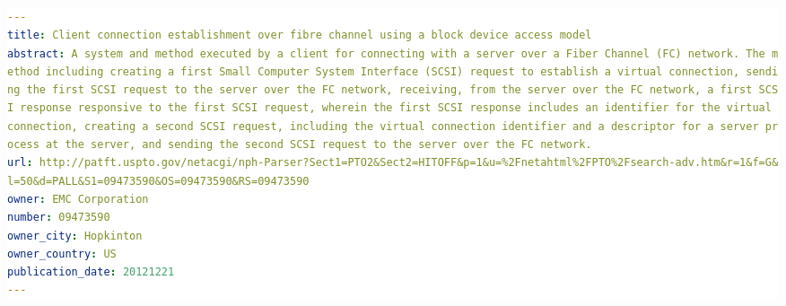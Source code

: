```yaml
---
title: Client connection establishment over fibre channel using a block device access model
abstract: A system and method executed by a client for connecting with a server over a Fiber Channel (FC) network. The method including creating a first Small Computer System Interface (SCSI) request to establish a virtual connection, sending the first SCSI request to the server over the FC network, receiving, from the server over the FC network, a first SCSI response responsive to the first SCSI request, wherein the first SCSI response includes an identifier for the virtual connection, creating a second SCSI request, including the virtual connection identifier and a descriptor for a server process at the server, and sending the second SCSI request to the server over the FC network.
url: http://patft.uspto.gov/netacgi/nph-Parser?Sect1=PTO2&Sect2=HITOFF&p=1&u=%2Fnetahtml%2FPTO%2Fsearch-adv.htm&r=1&f=G&l=50&d=PALL&S1=09473590&OS=09473590&RS=09473590
owner: EMC Corporation
number: 09473590
owner_city: Hopkinton
owner_country: US
publication_date: 20121221
---
```

